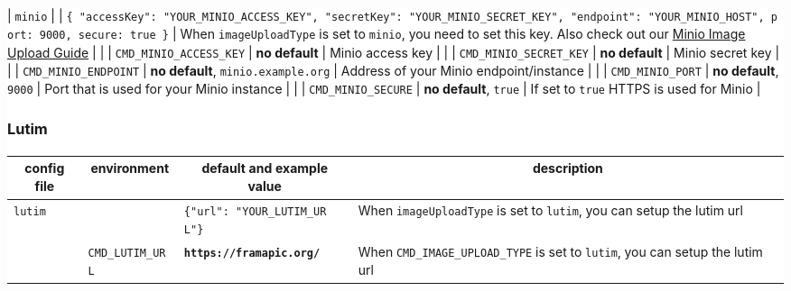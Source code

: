 | `minio`     |                        | `{ "accessKey": "YOUR_MINIO_ACCESS_KEY", "secretKey": "YOUR_MINIO_SECRET_KEY", "endpoint": "YOUR_MINIO_HOST", port: 9000, secure: true }` | When `imageUploadType` is set to `minio`, you need to set this key. Also check out our [Minio Image Upload Guide](guides/minio-image-upload.md) |
|             | `CMD_MINIO_ACCESS_KEY` | **no default**                                                                                                                            | Minio access key                                                                                                                                |
|             | `CMD_MINIO_SECRET_KEY` | **no default**                                                                                                                            | Minio secret key                                                                                                                                |
|             | `CMD_MINIO_ENDPOINT`   | **no default**, `minio.example.org`                                                                                                       | Address of your Minio endpoint/instance                                                                                                         |
|             | `CMD_MINIO_PORT`       | **no default**, `9000`                                                                                                                    | Port that is used for your Minio instance                                                                                                       |
|             | `CMD_MINIO_SECURE`     | **no default**, `true`                                                                                                                    | If set to `true` HTTPS is used for Minio                                                                                                        |

### Lutim

| config file | environment     | **default** and example value | description                                                                 |
| ----------- | --------------- | ----------------------------- | --------------------------------------------------------------------------- |
| `lutim`     |                 | `{"url": "YOUR_LUTIM_URL"}`   | When `imageUploadType` is set to `lutim`, you can setup the lutim url       |
|             | `CMD_LUTIM_URL` | **`https://framapic.org/`**   | When `CMD_IMAGE_UPLOAD_TYPE` is set to `lutim`, you can setup the lutim url |
